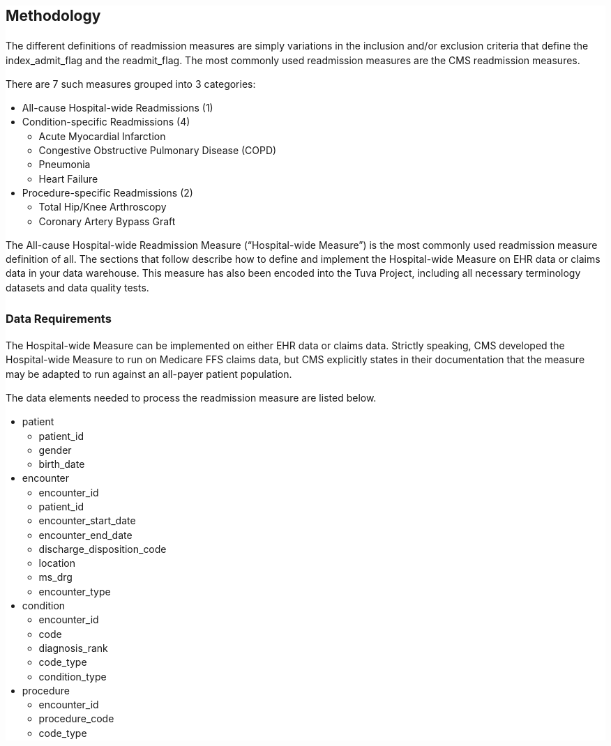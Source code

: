 ## Methodology

The different definitions of readmission measures are simply variations in the inclusion and/or exclusion criteria that define the index_admit_flag and the readmit_flag.  The most commonly used readmission measures are the CMS readmission measures.

There are 7 such measures grouped into 3 categories:

- All-cause Hospital-wide Readmissions (1)
- Condition-specific Readmissions (4)
    - Acute Myocardial Infarction
    - Congestive Obstructive Pulmonary Disease (COPD)
    - Pneumonia
    - Heart Failure
- Procedure-specific Readmissions (2)
    - Total Hip/Knee Arthroscopy
    - Coronary Artery Bypass Graft

The All-cause Hospital-wide Readmission Measure (“Hospital-wide Measure”) is the most commonly used readmission measure definition of all.  The sections that follow describe how to define and implement the Hospital-wide Measure on EHR data or claims data in your data warehouse.  This measure has also been encoded into the Tuva Project, including all necessary terminology datasets and data quality tests.

### Data Requirements

The Hospital-wide Measure can be implemented on either EHR data or claims data.  Strictly speaking, CMS developed the Hospital-wide Measure to run on Medicare FFS claims data, but CMS explicitly states in their documentation that the measure may be adapted to run against an all-payer patient population.

The data elements needed to process the readmission measure are listed below. 

- patient
    - patient_id
    - gender
    - birth_date
- encounter
    - encounter_id
    - patient_id
    - encounter_start_date
    - encounter_end_date
    - discharge_disposition_code
    - location
    - ms_drg
    - encounter_type
- condition
    - encounter_id
    - code
    - diagnosis_rank
    - code_type
    - condition_type
- procedure
    - encounter_id
    - procedure_code
    - code_type
    